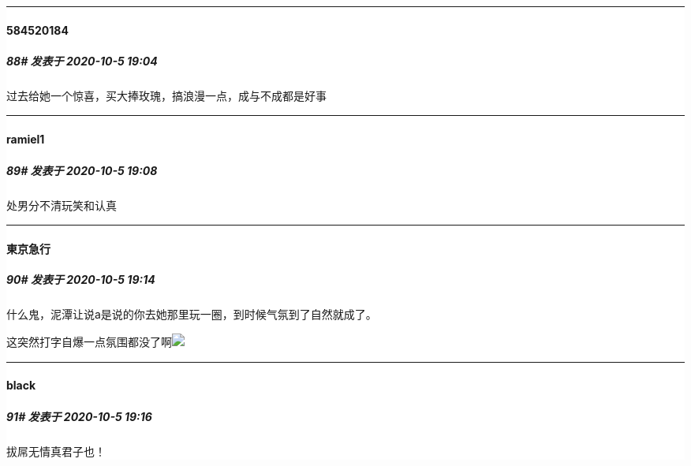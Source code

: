 





-----

####  584520184  
##### 88#       发表于 2020-10-5 19:04




过去给她一个惊喜，买大捧玫瑰，搞浪漫一点，成与不成都是好事







-----

####  ramiel1  
##### 89#       发表于 2020-10-5 19:08




处男分不清玩笑和认真







-----

####  東京急行  
##### 90#       发表于 2020-10-5 19:14




什么鬼，泥潭让说a是说的你去她那里玩一圈，到时候气氛到了自然就成了。

这突然打字自爆一点氛围都没了啊<img src="https://static.saraba1st.com/image/smiley/face2017/117.png" referrerpolicy="no-referrer">







-----

####  black  
##### 91#       发表于 2020-10-5 19:16




拔屌无情真君子也！





